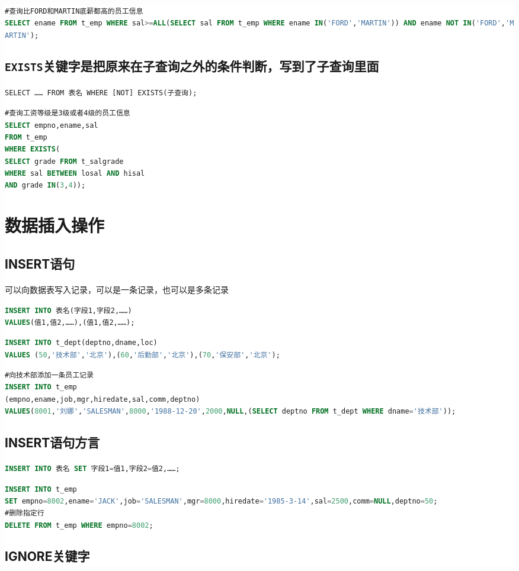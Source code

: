 ```sql
#查询比FORD和MARTIN底薪都高的员工信息
SELECT ename FROM t_emp WHERE sal>=ALL(SELECT sal FROM t_emp WHERE ename IN('FORD','MARTIN')) AND ename NOT IN('FORD','MARTIN');
```
## `EXISTS`关键字是把原来在子查询之外的条件判断，写到了子查询里面
`SELECT …… FROM 表名 WHERE [NOT] EXISTS(子查询);`
```sql
#查询工资等级是3级或者4级的员工信息
SELECT empno,ename,sal 
FROM t_emp
WHERE EXISTS(
SELECT grade FROM t_salgrade
WHERE sal BETWEEN losal AND hisal 
AND grade IN(3,4));
```

# 数据插入操作

## INSERT语句
  可以向数据表写入记录，可以是一条记录，也可以是多条记录
```sql
INSERT INTO 表名(字段1,字段2,……)
VALUES(值1,值2,……),(值1,值2,……);
```
```sql
INSERT INTO t_dept(deptno,dname,loc)
VALUES (50,'技术部','北京'),(60,'后勤部','北京'),(70,'保安部','北京');
```
```sql
#向技术部添加一条员工记录
INSERT INTO t_emp
(empno,ename,job,mgr,hiredate,sal,comm,deptno)
VALUES(8001,'刘娜','SALESMAN',8000,'1988-12-20',2000,NULL,(SELECT deptno FROM t_dept WHERE dname='技术部'));
```
## INSERT语句方言
```sql
INSERT INTO 表名 SET 字段1=值1,字段2=值2,……;
```
```sql
INSERT INTO t_emp
SET empno=8002,ename='JACK',job='SALESMAN',mgr=8000,hiredate='1985-3-14',sal=2500,comm=NULL,deptno=50;
#删除指定行
DELETE FROM t_emp WHERE empno=8002;
```
## IGNORE关键字
